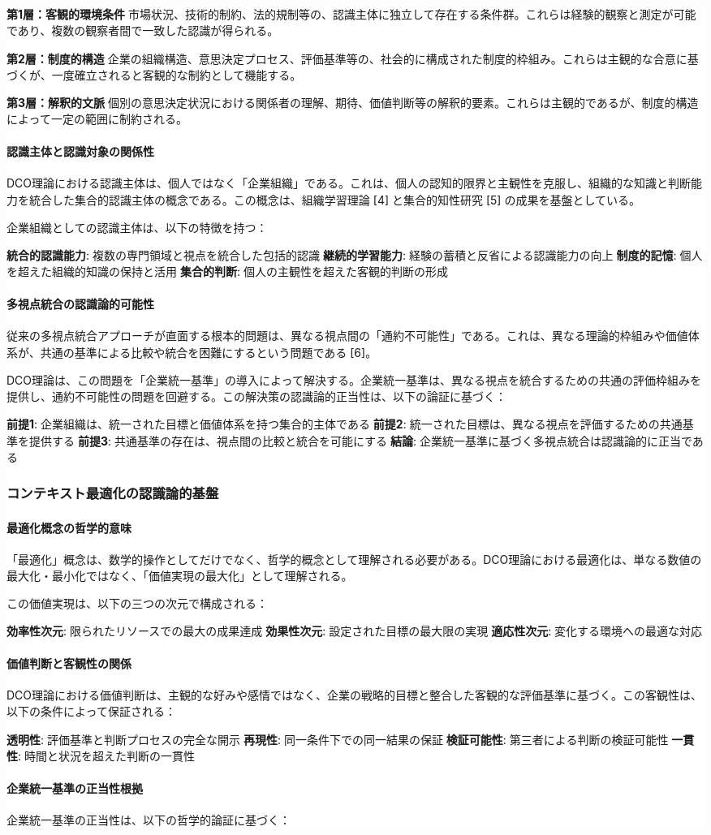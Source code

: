**第1層：客観的環境条件**
市場状況、技術的制約、法的規制等の、認識主体に独立して存在する条件群。これらは経験的観察と測定が可能であり、複数の観察者間で一致した認識が得られる。

**第2層：制度的構造**
企業の組織構造、意思決定プロセス、評価基準等の、社会的に構成された制度的枠組み。これらは主観的な合意に基づくが、一度確立されると客観的な制約として機能する。

**第3層：解釈的文脈**
個別の意思決定状況における関係者の理解、期待、価値判断等の解釈的要素。これらは主観的であるが、制度的構造によって一定の範囲に制約される。

#### 認識主体と認識対象の関係性

DCO理論における認識主体は、個人ではなく「企業組織」である。これは、個人の認知的限界と主観性を克服し、組織的な知識と判断能力を統合した集合的認識主体の概念である。この概念は、組織学習理論 [4] と集合的知性研究 [5] の成果を基盤としている。

企業組織としての認識主体は、以下の特徴を持つ：

**統合的認識能力**: 複数の専門領域と視点を統合した包括的認識
**継続的学習能力**: 経験の蓄積と反省による認識能力の向上
**制度的記憶**: 個人を超えた組織的知識の保持と活用
**集合的判断**: 個人の主観性を超えた客観的判断の形成

#### 多視点統合の認識論的可能性

従来の多視点統合アプローチが直面する根本的問題は、異なる視点間の「通約不可能性」である。これは、異なる理論的枠組みや価値体系が、共通の基準による比較や統合を困難にするという問題である [6]。

DCO理論は、この問題を「企業統一基準」の導入によって解決する。企業統一基準は、異なる視点を統合するための共通の評価枠組みを提供し、通約不可能性の問題を回避する。この解決策の認識論的正当性は、以下の論証に基づく：

**前提1**: 企業組織は、統一された目標と価値体系を持つ集合的主体である
**前提2**: 統一された目標は、異なる視点を評価するための共通基準を提供する
**前提3**: 共通基準の存在は、視点間の比較と統合を可能にする
**結論**: 企業統一基準に基づく多視点統合は認識論的に正当である

### コンテキスト最適化の認識論的基盤

#### 最適化概念の哲学的意味

「最適化」概念は、数学的操作としてだけでなく、哲学的概念として理解される必要がある。DCO理論における最適化は、単なる数値の最大化・最小化ではなく、「価値実現の最大化」として理解される。

この価値実現は、以下の三つの次元で構成される：

**効率性次元**: 限られたリソースでの最大の成果達成
**効果性次元**: 設定された目標の最大限の実現
**適応性次元**: 変化する環境への最適な対応

#### 価値判断と客観性の関係

DCO理論における価値判断は、主観的な好みや感情ではなく、企業の戦略的目標と整合した客観的な評価基準に基づく。この客観性は、以下の条件によって保証される：

**透明性**: 評価基準と判断プロセスの完全な開示
**再現性**: 同一条件下での同一結果の保証
**検証可能性**: 第三者による判断の検証可能性
**一貫性**: 時間と状況を超えた判断の一貫性

#### 企業統一基準の正当性根拠

企業統一基準の正当性は、以下の哲学的論証に基づく：
